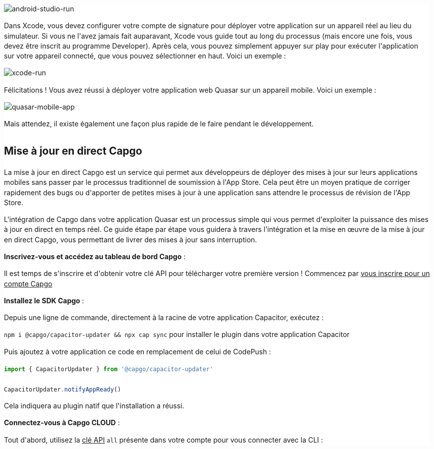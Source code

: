 ![android-studio-run](/android-studio-run.webp)

Dans Xcode, vous devez configurer votre compte de signature pour déployer votre application sur un appareil réel au lieu du simulateur. Si vous ne l'avez jamais fait auparavant, Xcode vous guide tout au long du processus (mais encore une fois, vous devez être inscrit au programme Developer). Après cela, vous pouvez simplement appuyer sur play pour exécuter l'application sur votre appareil connecté, que vous pouvez sélectionner en haut. Voici un exemple :

![xcode-run](/xcode-run.webp)

Félicitations ! Vous avez réussi à déployer votre application web Quasar sur un appareil mobile. Voici un exemple :

<div class="mx-auto" style="width: 50%;">
  <img src="/Quasar-mobile.webp" alt="quasar-mobile-app">
</div>

Mais attendez, il existe également une façon plus rapide de le faire pendant le développement.

## Mise à jour en direct Capgo

La mise à jour en direct Capgo est un service qui permet aux développeurs de déployer des mises à jour sur leurs applications mobiles sans passer par le processus traditionnel de soumission à l'App Store. Cela peut être un moyen pratique de corriger rapidement des bugs ou d'apporter de petites mises à jour à une application sans attendre le processus de révision de l'App Store.

L'intégration de Capgo dans votre application Quasar est un processus simple qui vous permet d'exploiter la puissance des mises à jour en direct en temps réel. Ce guide étape par étape vous guidera à travers l'intégration et la mise en œuvre de la mise à jour en direct Capgo, vous permettant de livrer des mises à jour sans interruption.

**Inscrivez-vous et accédez au tableau de bord Capgo** :

Il est temps de s'inscrire et d'obtenir votre clé API pour télécharger votre première version ! Commencez par [vous inscrire pour un compte Capgo](https://web.capgo.app/register/)

**Installez le SDK Capgo** :

Depuis une ligne de commande, directement à la racine de votre application Capacitor, exécutez :

`npm i @capgo/capacitor-updater && npx cap sync` pour installer le plugin dans votre application Capacitor

Puis ajoutez à votre application ce code en remplacement de celui de CodePush :

```js
import { CapacitorUpdater } from '@capgo/capacitor-updater'

CapacitorUpdater.notifyAppReady()
```

Cela indiquera au plugin natif que l'installation a réussi.

**Connectez-vous à Capgo CLOUD** :

Tout d'abord, utilisez la [clé API](https://web.capgo.app/dashboard/apikeys/) `all` présente dans votre compte pour vous connecter avec la CLI :
